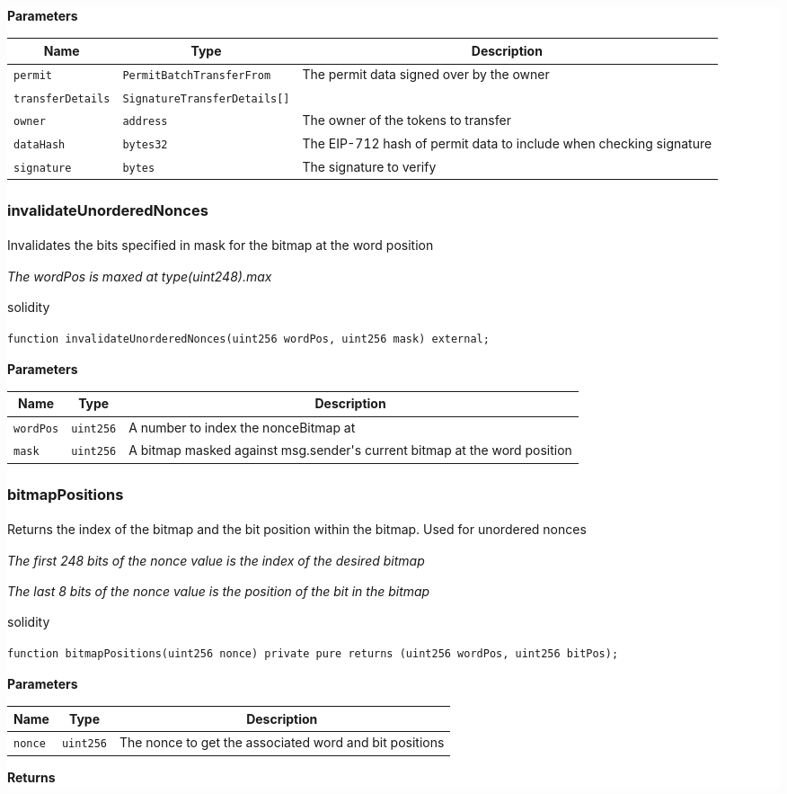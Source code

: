 **Parameters**

| Name              | Type                         | Description                                                        |
| ----------------- | ---------------------------- | ------------------------------------------------------------------ |
| `permit`          | `PermitBatchTransferFrom`    | The permit data signed over by the owner                           |
| `transferDetails` | `SignatureTransferDetails[]` |                                                                    |
| `owner`           | `address`                    | The owner of the tokens to transfer                                |
| `dataHash`        | `bytes32`                    | The EIP-712 hash of permit data to include when checking signature |
| `signature`       | `bytes`                      | The signature to verify                                            |

### invalidateUnorderedNonces [​](https://docs.berachain.com/developers/contracts/permit2#invalidateunorderednonces)

Invalidates the bits specified in mask for the bitmap at the word position

_The wordPos is maxed at type(uint248).max_

solidity

```
function invalidateUnorderedNonces(uint256 wordPos, uint256 mask) external;
```

**Parameters**

| Name      | Type      | Description                                                              |
| --------- | --------- | ------------------------------------------------------------------------ |
| `wordPos` | `uint256` | A number to index the nonceBitmap at                                     |
| `mask`    | `uint256` | A bitmap masked against msg.sender's current bitmap at the word position |

### bitmapPositions [​](https://docs.berachain.com/developers/contracts/permit2#bitmappositions)

Returns the index of the bitmap and the bit position within the bitmap. Used for unordered nonces

_The first 248 bits of the nonce value is the index of the desired bitmap_

_The last 8 bits of the nonce value is the position of the bit in the bitmap_

solidity

```
function bitmapPositions(uint256 nonce) private pure returns (uint256 wordPos, uint256 bitPos);
```

**Parameters**

| Name    | Type      | Description                                            |
| ------- | --------- | ------------------------------------------------------ |
| `nonce` | `uint256` | The nonce to get the associated word and bit positions |

**Returns**
